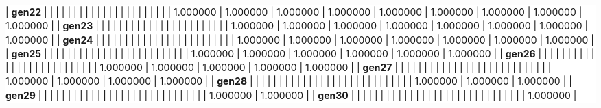 | **gen22** |  |  |  |  |  |  |  |  |  |  |  |  |  |  |  |  |  |  |  |  |  | 1.000000 | 1.000000 | 1.000000 | 1.000000 | 1.000000 | 1.000000 | 1.000000 | 1.000000 | 1.000000 |
| **gen23** |  |  |  |  |  |  |  |  |  |  |  |  |  |  |  |  |  |  |  |  |  |  | 1.000000 | 1.000000 | 1.000000 | 1.000000 | 1.000000 | 1.000000 | 1.000000 | 1.000000 |
| **gen24** |  |  |  |  |  |  |  |  |  |  |  |  |  |  |  |  |  |  |  |  |  |  |  | 1.000000 | 1.000000 | 1.000000 | 1.000000 | 1.000000 | 1.000000 | 1.000000 |
| **gen25** |  |  |  |  |  |  |  |  |  |  |  |  |  |  |  |  |  |  |  |  |  |  |  |  | 1.000000 | 1.000000 | 1.000000 | 1.000000 | 1.000000 | 1.000000 |
| **gen26** |  |  |  |  |  |  |  |  |  |  |  |  |  |  |  |  |  |  |  |  |  |  |  |  |  | 1.000000 | 1.000000 | 1.000000 | 1.000000 | 1.000000 |
| **gen27** |  |  |  |  |  |  |  |  |  |  |  |  |  |  |  |  |  |  |  |  |  |  |  |  |  |  | 1.000000 | 1.000000 | 1.000000 | 1.000000 |
| **gen28** |  |  |  |  |  |  |  |  |  |  |  |  |  |  |  |  |  |  |  |  |  |  |  |  |  |  |  | 1.000000 | 1.000000 | 1.000000 |
| **gen29** |  |  |  |  |  |  |  |  |  |  |  |  |  |  |  |  |  |  |  |  |  |  |  |  |  |  |  |  | 1.000000 | 1.000000 |
| **gen30** |  |  |  |  |  |  |  |  |  |  |  |  |  |  |  |  |  |  |  |  |  |  |  |  |  |  |  |  |  | 1.000000 |